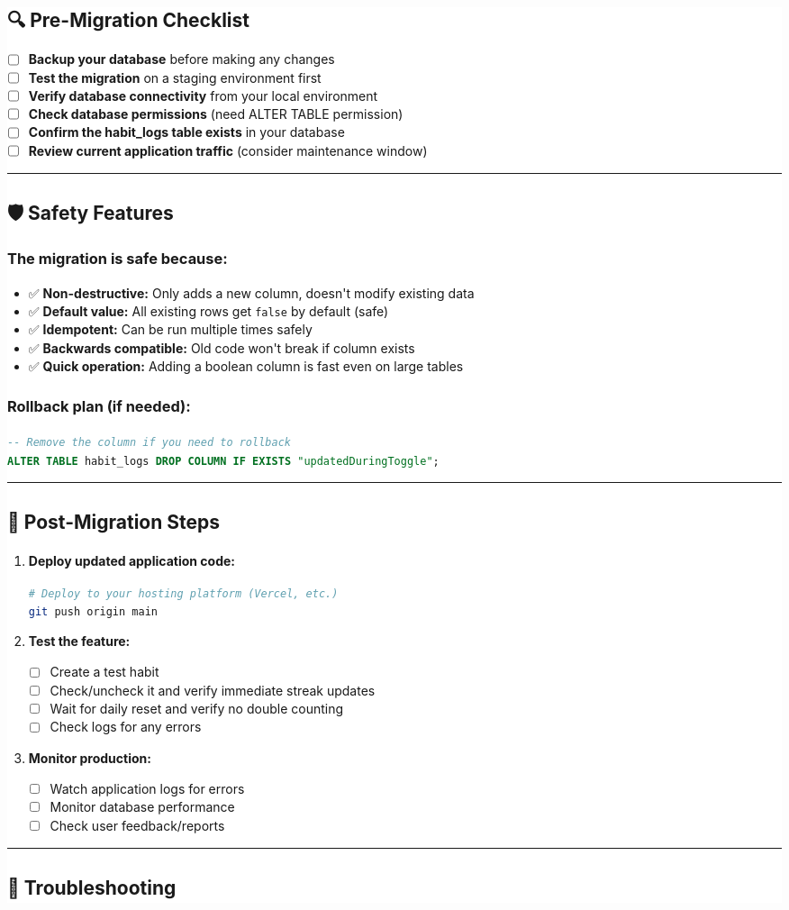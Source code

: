 
## 🔍 **Pre-Migration Checklist**

- [ ] **Backup your database** before making any changes
- [ ] **Test the migration** on a staging environment first
- [ ] **Verify database connectivity** from your local environment
- [ ] **Check database permissions** (need ALTER TABLE permission)
- [ ] **Confirm the habit_logs table exists** in your database
- [ ] **Review current application traffic** (consider maintenance window)

---

## 🛡️ **Safety Features**

### **The migration is safe because:**
- ✅ **Non-destructive:** Only adds a new column, doesn't modify existing data
- ✅ **Default value:** All existing rows get `false` by default (safe)
- ✅ **Idempotent:** Can be run multiple times safely
- ✅ **Backwards compatible:** Old code won't break if column exists
- ✅ **Quick operation:** Adding a boolean column is fast even on large tables

### **Rollback plan (if needed):**
```sql
-- Remove the column if you need to rollback
ALTER TABLE habit_logs DROP COLUMN IF EXISTS "updatedDuringToggle";
```

---

## 🚀 **Post-Migration Steps**

1. **Deploy updated application code:**
   ```bash
   # Deploy to your hosting platform (Vercel, etc.)
   git push origin main
   ```

2. **Test the feature:**
   - [ ] Create a test habit
   - [ ] Check/uncheck it and verify immediate streak updates
   - [ ] Wait for daily reset and verify no double counting
   - [ ] Check logs for any errors

3. **Monitor production:**
   - [ ] Watch application logs for errors
   - [ ] Monitor database performance
   - [ ] Check user feedback/reports

---

## 🔧 **Troubleshooting**
